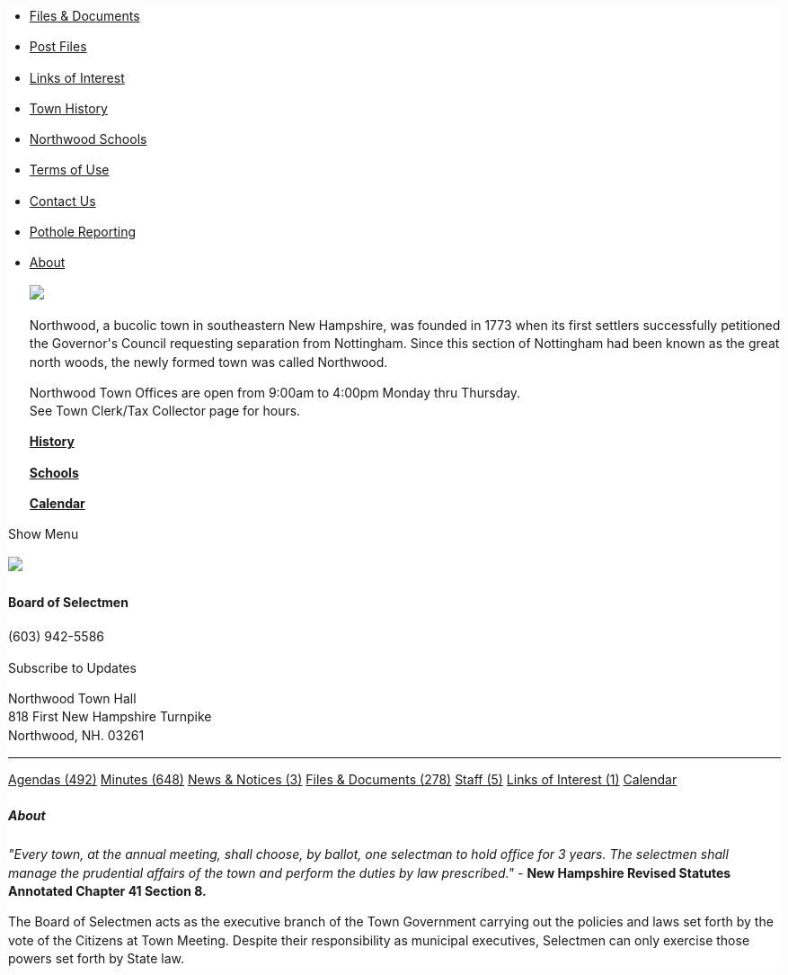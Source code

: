   - [Files &amp; Documents](https://www.northwoodnh.org/resources/-29)
  - [Post Files](https://www.northwoodnh.org/resources/Town-Information-29?f=Post-Files&categoryID=49)
  - [Links of Interest](https://www.northwoodnh.org/links/-29)
  - [Town History](https://www.northwoodnh.org/town_history)
  - [Northwood Schools](https://www.northwoodnh.org/town_schools)
  - [Terms of Use](https://www.northwoodnh.org/terms_of_use)
  - [Contact Us](https://www.northwoodnh.org/contact_us)
  - [Pothole Reporting](https://www.northwoodnh.org/pothole-reporting)
- [About](https://www.northwoodnh.org)
  
  ![](https://www.northwoodnh.org/assets/menus/50/northwood.jpg)
  
  Northwood, a bucolic town in southeastern New Hampshire, was founded in 1773 when its first settlers successfully petitioned the Governor's Council requesting separation from Nottingham. Since this section of Nottingham had been known as the great north woods, the newly formed town was called Northwood.
  
  Northwood Town Offices are open from 9:00am to 4:00pm Monday thru Thursday.  
  See Town Clerk/Tax Collector page for hours.
  
  **[History](https://northwoodnh.org/towncloud/content/townhistory-6)**
  
  [**Schools**](https://www.northwoodnh.org/towncloud/content/townschools-8)
  
  [**Calendar**](https://www.northwoodnh.org/calendar)

Show Menu

![](https://www.northwoodnh.org/assets/municipal/2/icon.png?rnd=38)

#### Board of Selectmen

(603) 942-5586

Subscribe to Updates

Northwood Town Hall  
818 First New Hampshire Turnpike  
Northwood, NH. 03261

* * *

[Agendas (492)](https://www.northwoodnh.org/agendas/Board-of-Selectmen-2) [Minutes (648)](https://www.northwoodnh.org/minutes/Board-of-Selectmen-2) [News &amp; Notices (3)](https://www.northwoodnh.org/news/all-2) [Files &amp; Documents (278)](https://www.northwoodnh.org/resources/Board-of-Selectmen-2) [Staff (5)](https://www.northwoodnh.org/staff/Board-of-Selectmen-2) [Links of Interest (1)](https://www.northwoodnh.org/links/Board-of-Selectmen-2) [Calendar](https://www.northwoodnh.org/calendar/entity-2)

##### About

*"Every town, at the annual meeting, shall choose, by ballot, one selectman to hold office for 3 years. The selectmen shall manage the prudential affairs of the town and perform the duties by law prescribed."* - **New Hampshire Revised Statutes Annotated Chapter 41 Section 8.**

The Board of Selectmen acts as the executive branch of the Town Government carrying out the policies and laws set forth by the vote of the Citizens at Town Meeting. Despite their responsibility as municipal executives, Selectmen can only exercise those powers set forth by State law.
